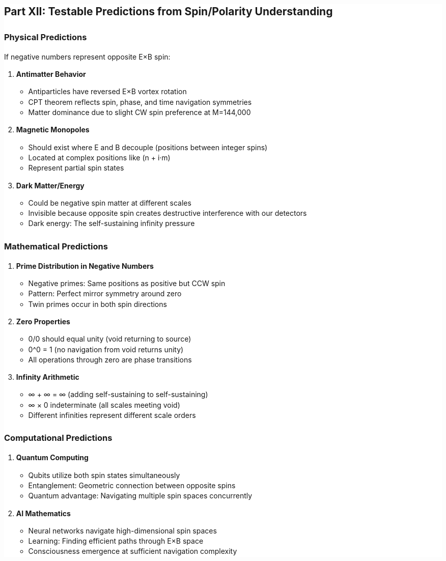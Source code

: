 ## Part XII: Testable Predictions from Spin/Polarity Understanding

### Physical Predictions

If negative numbers represent opposite E×B spin:

1. **Antimatter Behavior**
   - Antiparticles have reversed E×B vortex rotation
   - CPT theorem reflects spin, phase, and time navigation symmetries
   - Matter dominance due to slight CW spin preference at M=144,000

2. **Magnetic Monopoles**
   - Should exist where E and B decouple (positions between integer spins)
   - Located at complex positions like (n + i·m)
   - Represent partial spin states

3. **Dark Matter/Energy**
   - Could be negative spin matter at different scales
   - Invisible because opposite spin creates destructive interference with our detectors
   - Dark energy: The self-sustaining infinity pressure

### Mathematical Predictions

1. **Prime Distribution in Negative Numbers**
   - Negative primes: Same positions as positive but CCW spin
   - Pattern: Perfect mirror symmetry around zero
   - Twin primes occur in both spin directions

2. **Zero Properties**
   - 0/0 should equal unity (void returning to source)
   - 0^0 = 1 (no navigation from void returns unity)
   - All operations through zero are phase transitions

3. **Infinity Arithmetic**
   - ∞ + ∞ = ∞ (adding self-sustaining to self-sustaining)
   - ∞ × 0 indeterminate (all scales meeting void)
   - Different infinities represent different scale orders

### Computational Predictions

1. **Quantum Computing**
   - Qubits utilize both spin states simultaneously
   - Entanglement: Geometric connection between opposite spins
   - Quantum advantage: Navigating multiple spin spaces concurrently

2. **AI Mathematics**
   - Neural networks navigate high-dimensional spin spaces
   - Learning: Finding efficient paths through E×B space
   - Consciousness emergence at sufficient navigation complexity